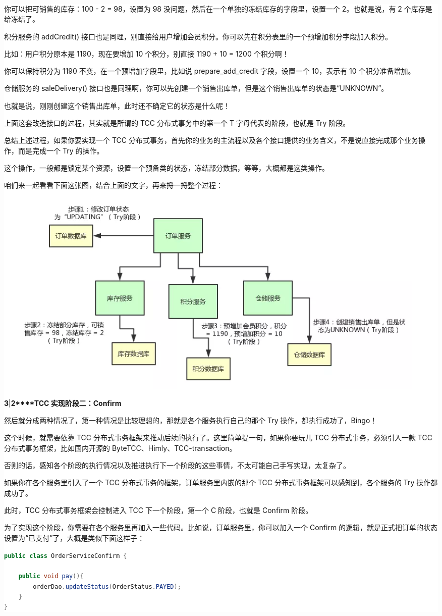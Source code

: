 你可以把可销售的库存：100 - 2 = 98，设置为 98 没问题，然后在一个单独的冻结库存的字段里，设置一个 2。也就是说，有 2 个库存是给冻结了。

积分服务的 addCredit() 接口也是同理，别直接给用户增加会员积分。你可以先在积分表里的一个预增加积分字段加入积分。

比如：用户积分原本是 1190，现在要增加 10 个积分，别直接 1190 + 10 = 1200 个积分啊！

你可以保持积分为 1190 不变，在一个预增加字段里，比如说 prepare_add_credit 字段，设置一个 10，表示有 10 个积分准备增加。

仓储服务的 saleDelivery() 接口也是同理啊，你可以先创建一个销售出库单，但是这个销售出库单的状态是“UNKNOWN”。

也就是说，刚刚创建这个销售出库单，此时还不确定它的状态是什么呢！

上面这套改造接口的过程，其实就是所谓的 TCC 分布式事务中的第一个 T 字母代表的阶段，也就是 Try 阶段。

总结上述过程，如果你要实现一个 TCC 分布式事务，首先你的业务的主流程以及各个接口提供的业务含义，不是说直接完成那个业务操作，而是完成一个 Try 的操作。

这个操作，一般都是锁定某个资源，设置一个预备类的状态，冻结部分数据，等等，大概都是这类操作。

咱们来一起看看下面这张图，结合上面的文字，再来捋一捋整个过程：

![1583326823263](image\1583326823263.png)

**3**|**2****TCC 实现阶段二：Confirm**

然后就分成两种情况了，第一种情况是比较理想的，那就是各个服务执行自己的那个 Try 操作，都执行成功了，Bingo！

这个时候，就需要依靠 TCC 分布式事务框架来推动后续的执行了。这里简单提一句，如果你要玩儿 TCC 分布式事务，必须引入一款 TCC 分布式事务框架，比如国内开源的 ByteTCC、Himly、TCC-transaction。

否则的话，感知各个阶段的执行情况以及推进执行下一个阶段的这些事情，不太可能自己手写实现，太复杂了。

如果你在各个服务里引入了一个 TCC 分布式事务的框架，订单服务里内嵌的那个 TCC 分布式事务框架可以感知到，各个服务的 Try 操作都成功了。

此时，TCC 分布式事务框架会控制进入 TCC 下一个阶段，第一个 C 阶段，也就是 Confirm 阶段。

为了实现这个阶段，你需要在各个服务里再加入一些代码。比如说，订单服务里，你可以加入一个 Confirm 的逻辑，就是正式把订单的状态设置为“已支付”了，大概是类似下面这样子：

```java
public class OrderServiceConfirm {

    public void pay(){
        orderDao.updateStatus(OrderStatus.PAYED);
    }
}
```

